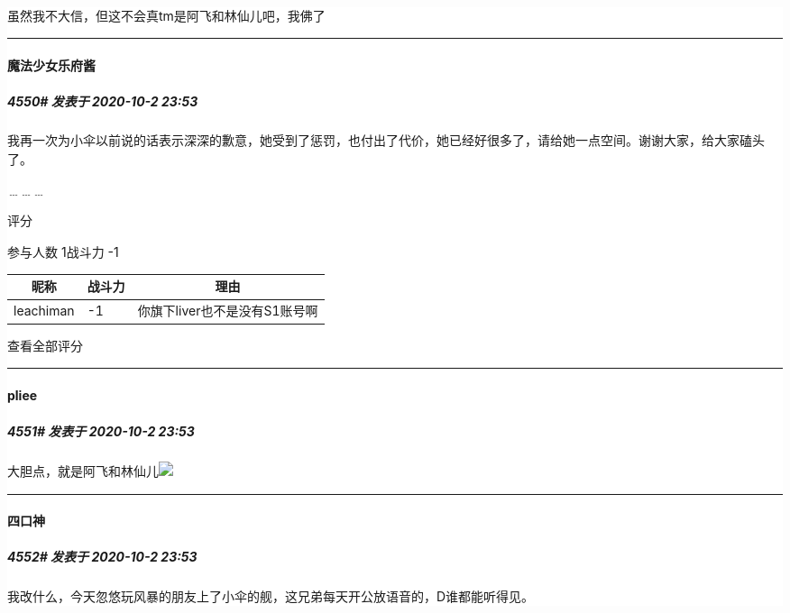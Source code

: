

虽然我不大信，但这不会真tm是阿飞和林仙儿吧，我佛了







-----

####  魔法少女乐府酱  
##### 4550#       发表于 2020-10-2 23:53




我再一次为小伞以前说的话表示深深的歉意，她受到了惩罚，也付出了代价，她已经好很多了，请给她一点空间。谢谢大家，给大家磕头了。



﹍﹍﹍

评分





 参与人数 1战斗力 -1

|昵称|战斗力|理由|
|----|---|---|
| leachiman|-1|你旗下liver也不是没有S1账号啊|



查看全部评分






-----

####  pliee  
##### 4551#       发表于 2020-10-2 23:53




大胆点，就是阿飞和林仙儿<img src="https://static.saraba1st.com/image/smiley/face2017/067.png" referrerpolicy="no-referrer">







-----

####  四口神  
##### 4552#       发表于 2020-10-2 23:53




我改什么，今天忽悠玩风暴的朋友上了小伞的舰，这兄弟每天开公放语音的，D谁都能听得见。
